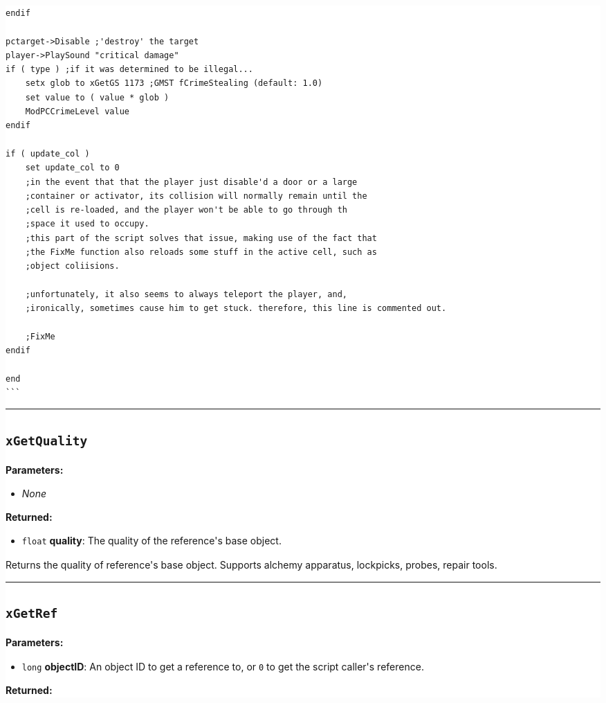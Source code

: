 	endif

	pctarget->Disable ;'destroy' the target
	player->PlaySound "critical damage"
	if ( type ) ;if it was determined to be illegal...
		setx glob to xGetGS 1173 ;GMST fCrimeStealing (default: 1.0)
		set value to ( value * glob )
		ModPCCrimeLevel value
	endif

	if ( update_col )
		set update_col to 0
		;in the event that that the player just disable'd a door or a large
		;container or activator, its collision will normally remain until the
		;cell is re-loaded, and the player won't be able to go through th
		;space it used to occupy.
		;this part of the script solves that issue, making use of the fact that
		;the FixMe function also reloads some stuff in the active cell, such as
		;object coliisions.

		;unfortunately, it also seems to always teleport the player, and,
		;ironically, sometimes cause him to get stuck. therefore, this line is commented out.

		;FixMe
	endif

	end
	```


***

## `xGetQuality`

**Parameters:**

- *None*

**Returned:**

- `float` **quality**: The quality of the reference's base object.

Returns the quality of reference's base object. Supports alchemy apparatus, lockpicks, probes, repair tools.


***

## `xGetRef`

**Parameters:**

- `long` **objectID**: An object ID to get a reference to, or `0` to get the script caller's reference.

**Returned:**
